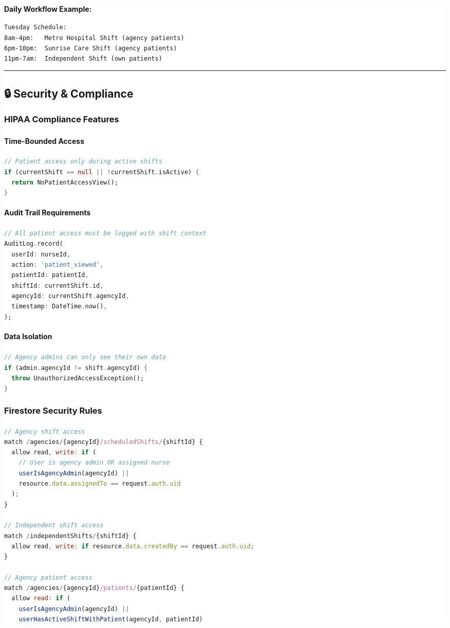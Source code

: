 **Daily Workflow Example:**
```
Tuesday Schedule:
8am-4pm:   Metro Hospital Shift (agency patients)
6pm-10pm:  Sunrise Care Shift (agency patients)  
11pm-7am:  Independent Shift (own patients)
```

---

## 🔒 **Security & Compliance**

### **HIPAA Compliance Features**

#### **Time-Bounded Access**
```dart
// Patient access only during active shifts
if (currentShift == null || !currentShift.isActive) {
  return NoPatientAccessView();
}
```

#### **Audit Trail Requirements**
```dart
// All patient access must be logged with shift context
AuditLog.record(
  userId: nurseId,
  action: 'patient_viewed',
  patientId: patientId,
  shiftId: currentShift.id,
  agencyId: currentShift.agencyId,
  timestamp: DateTime.now(),
);
```

#### **Data Isolation**
```dart
// Agency admins can only see their own data
if (admin.agencyId != shift.agencyId) {
  throw UnauthorizedAccessException();
}
```

### **Firestore Security Rules**

```javascript
// Agency shift access
match /agencies/{agencyId}/scheduledShifts/{shiftId} {
  allow read, write: if (
    // User is agency admin OR assigned nurse
    userIsAgencyAdmin(agencyId) || 
    resource.data.assignedTo == request.auth.uid
  );
}

// Independent shift access
match /independentShifts/{shiftId} {
  allow read, write: if resource.data.createdBy == request.auth.uid;
}

// Agency patient access
match /agencies/{agencyId}/patients/{patientId} {
  allow read: if (
    userIsAgencyAdmin(agencyId) ||
    userHasActiveShiftWithPatient(agencyId, patientId)
```